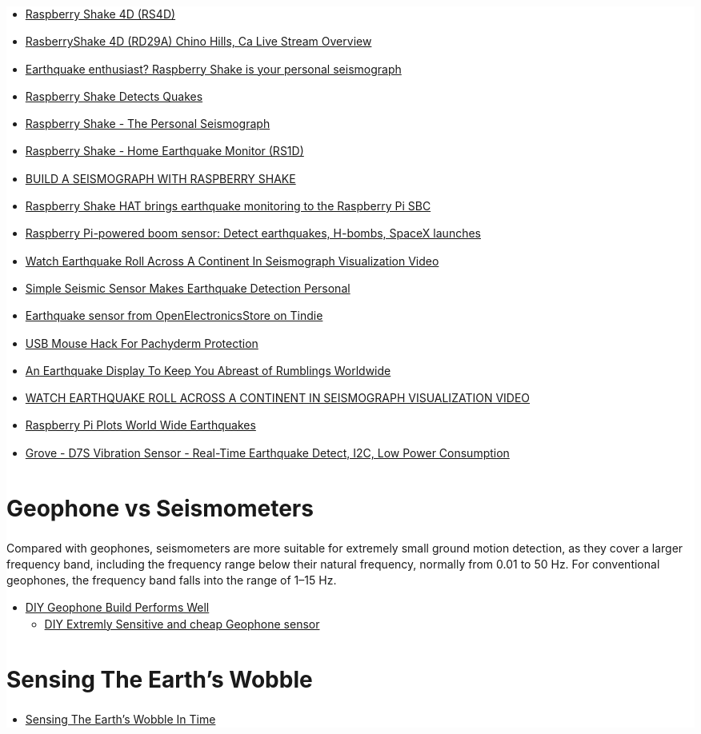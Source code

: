 * [Raspberry Shake 4D (RS4D)](https://shop.raspberryshake.org/product/turnkey-iot-home-earth-monitor-rs-4d/)
* [RasberryShake 4D (RD29A) Chino Hills, Ca Live Stream Overview](https://www.youtube.com/watch?v=lV4CXGVGKaY)
* [Earthquake enthusiast? Raspberry Shake is your personal seismograph](http://www.digitaltrends.com/cool-tech/raspberry-shake-seismograph/)
* [Raspberry Shake Detects Quakes](https://hackaday.com/2018/08/25/raspberry-shake-detects-quakes/)
* [Raspberry Shake - The Personal Seismograph](http://www.engineering.com/DesignerEdge/DesignerEdgeArticles/ArticleID/12810/Raspberry-Shake--The-Personal-Seismograph.aspx)
* [Raspberry Shake - Home Earthquake Monitor (RS1D)](https://www.sparkfun.com/products/14835)
* [BUILD A SEISMOGRAPH WITH RASPBERRY SHAKE](https://www.blogdot.tv/build-a-seismograph-with-raspberry-shake/)
* [Raspberry Shake HAT brings earthquake monitoring to the Raspberry Pi SBC](https://www.cnx-software.com/2023/08/25/raspberry-shake-hat-brings-earthquake-monitoring-to-the-raspberry-pi-sbc/)
* [Raspberry Pi-powered boom sensor: Detect earthquakes, H-bombs, SpaceX launches](http://www.zdnet.com/article/raspberry-pi-powered-boom-sensor-detect-earthquakes-h-bombs-spacex-launches/)
* [Watch Earthquake Roll Across A Continent In Seismograph Visualization Video](https://hackaday.com/2019/07/22/watch-earthquake-roll-across-a-continent-in-seismograph-visualization-video/)
* [Simple Seismic Sensor Makes Earthquake Detection Personal](https://hackaday.com/2019/10/28/simple-seismic-sensor-makes-earthquake-detection-personal/)
* [Earthquake sensor from OpenElectronicsStore on Tindie](https://www.tindie.com/products/openelectronics/earthquake-sensor/)
* [USB Mouse Hack For Pachyderm Protection](https://hackaday.com/2021/08/13/usb-mouse-hack-for-pachyderm-protection/)
* [An Earthquake Display To Keep You Abreast of Rumblings Worldwide](https://hackaday.com/2021/09/03/an-earthquake-display-to-keep-you-abreast-of-rumblings-worldwide/)
* [WATCH EARTHQUAKE ROLL ACROSS A CONTINENT IN SEISMOGRAPH VISUALIZATION VIDEO](https://hackaday.com/2019/07/22/watch-earthquake-roll-across-a-continent-in-seismograph-visualization-video/)
* [Raspberry Pi Plots World Wide Earthquakes](https://hackaday.com/2021/10/05/raspberry-pi-plots-world-wide-earthquakes/)

* [Grove - D7S Vibration Sensor - Real-Time Earthquake Detect, I2C, Low Power Consumption](https://www.electromaker.io/shop/product/grove-d7s-vibration-sensor-real-time-earthquake-detect-i2c-low-power-consumption)


# Geophone vs Seismometers
Compared with geophones, seismometers are more suitable for extremely small ground motion detection, as they cover a larger frequency band, including the frequency range below their natural frequency, normally from 0.01 to 50 Hz. For conventional geophones, the frequency band falls into the range of 1–15 Hz.

* [DIY Geophone Build Performs Well](https://hackaday.com/2024/03/02/diy-geophone-build-performs-well/)
  * [DIY Extremly Sensitive and cheap Geophone sensor](https://hackaday.io/project/194956-diy-extremly-sensitive-and-cheap-geophone-sensor)


# Sensing The Earth’s Wobble

* [Sensing The Earth’s Wobble In Time](https://hackaday.com/2020/10/08/sensing-the-earths-wobble-in-time/)
